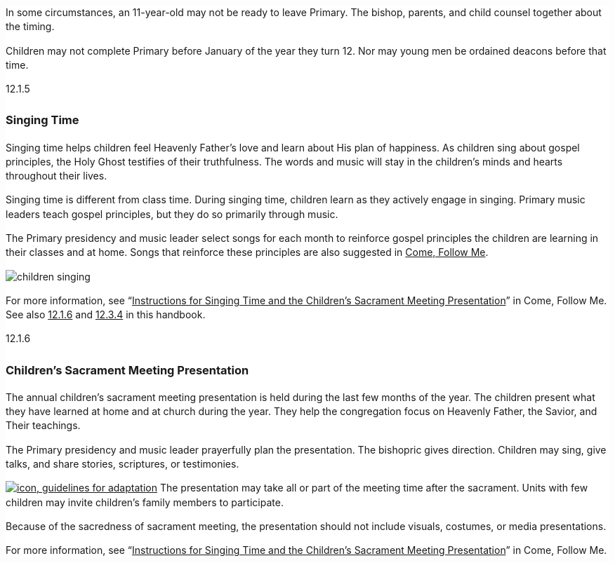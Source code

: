 In some circumstances, an 11-year-old may not be ready to leave Primary. The bishop, parents, and child counsel together about the timing.

Children may not complete Primary before January of the year they turn 12. Nor may young men be ordained deacons before that time.

12.1.5

### Singing Time

Singing time helps children feel Heavenly Father’s love and learn about His plan of happiness. As children sing about gospel principles, the Holy Ghost testifies of their truthfulness. The words and music will stay in the children’s minds and hearts throughout their lives.

Singing time is different from class time. During singing time, children learn as they actively engage in singing. Primary music leaders teach gospel principles, but they do so primarily through music.

The Primary presidency and music leader select songs for each month to reinforce gospel principles the children are learning in their classes and at home. Songs that reinforce these principles are also suggested in [Come, Follow Me](/study/come-follow-me?lang=eng "/study/come-follow-me?lang=eng").

![children singing](https://www.churchofjesuschrist.org/imgs/018574004b3011ed9712eeeeac1ed5077b180cfe/full/%21500%2C/0/default)

For more information, see “[Instructions for Singing Time and the Children’s Sacrament Meeting Presentation](/study/manual/instructions-for-singing-time-and-the-childrens-sacrament-meeting-presentation?lang=eng "/study/manual/instructions-for-singing-time-and-the-childrens-sacrament-meeting-presentation?lang=eng")” in Come, Follow Me. See also [12.1.6](/study/manual/general-handbook/12-primary?lang=eng&id=title_number33-p195#title_number33 "/study/manual/general-handbook/12-primary?lang=eng&id=title_number33-p195#title_number33") and [12.3.4](/study/manual/general-handbook/12-primary?lang=eng&id=title_number19-p145#title_number19 "/study/manual/general-handbook/12-primary?lang=eng&id=title_number19-p145#title_number19") in this handbook.

12.1.6

### Children’s Sacrament Meeting Presentation

The annual children’s sacrament meeting presentation is held during the last few months of the year. The children present what they have learned at home and at church during the year. They help the congregation focus on Heavenly Father, the Savior, and Their teachings.

The Primary presidency and music leader prayerfully plan the presentation. The bishopric gives direction. Children may sing, give talks, and share stories, scriptures, or testimonies.

[![icon, guidelines for adaptation](https://www.churchofjesuschrist.org/imgs/27e2854ed6828522f00e45c6ce90134d5ca4ab00/full/%21100%2C/0/default)](/study/manual/general-handbook/0-introductory-overview?lang=eng&id=title_number3#title_number3 "/study/manual/general-handbook/0-introductory-overview?lang=eng&id=title_number3#title_number3") The presentation may take all or part of the meeting time after the sacrament. Units with few children may invite children’s family members to participate.

Because of the sacredness of sacrament meeting, the presentation should not include visuals, costumes, or media presentations.

For more information, see “[Instructions for Singing Time and the Children’s Sacrament Meeting Presentation](/study/manual/instructions-for-singing-time-and-the-childrens-sacrament-meeting-presentation?lang=eng "/study/manual/instructions-for-singing-time-and-the-childrens-sacrament-meeting-presentation?lang=eng")” in Come, Follow Me.
